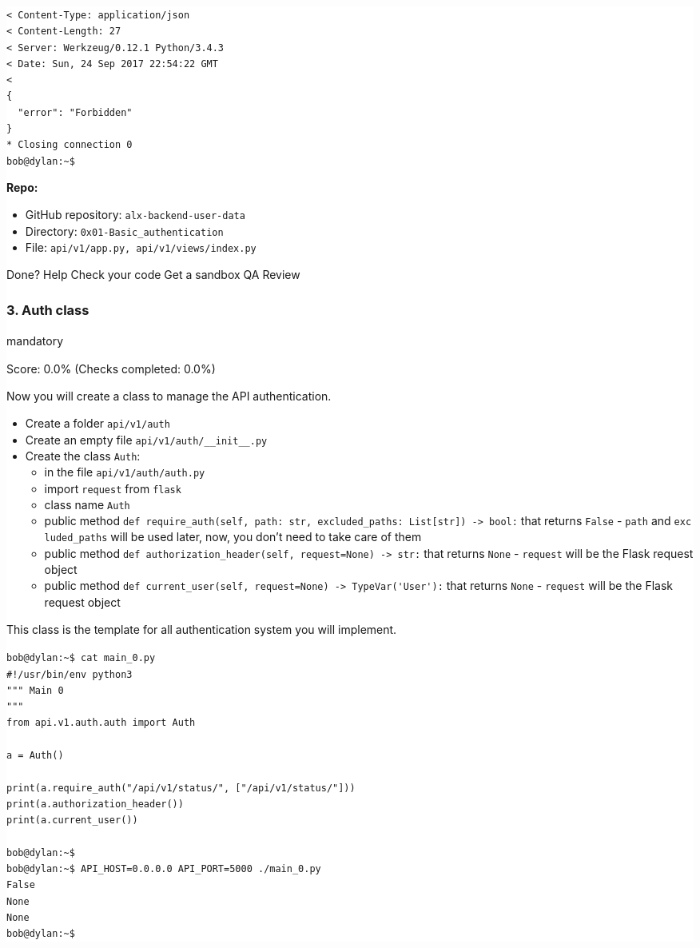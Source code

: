 ```
< Content-Type: application/json
< Content-Length: 27
< Server: Werkzeug/0.12.1 Python/3.4.3
< Date: Sun, 24 Sep 2017 22:54:22 GMT
< 
{
  "error": "Forbidden"
}
* Closing connection 0
bob@dylan:~$

```

**Repo:**

-   GitHub repository:  `alx-backend-user-data`
-   Directory:  `0x01-Basic_authentication`
-   File:  `api/v1/app.py, api/v1/views/index.py`

Done?  Help  Check your code  Get a sandbox  QA Review

### 3. Auth class

mandatory

Score:  0.0%  (Checks completed: 0.0%)

Now you will create a class to manage the API authentication.

-   Create a folder  `api/v1/auth`
-   Create an empty file  `api/v1/auth/__init__.py`
-   Create the class  `Auth`:
    -   in the file  `api/v1/auth/auth.py`
    -   import  `request`  from  `flask`
    -   class name  `Auth`
    -   public method  `def require_auth(self, path: str, excluded_paths: List[str]) -> bool:`  that returns  `False`  -  `path`  and  `excluded_paths`  will be used later, now, you don’t need to take care of them
    -   public method  `def authorization_header(self, request=None) -> str:`  that returns  `None`  -  `request`  will be the Flask request object
    -   public method  `def current_user(self, request=None) -> TypeVar('User'):`  that returns  `None`  -  `request`  will be the Flask request object

This class is the template for all authentication system you will implement.

```
bob@dylan:~$ cat main_0.py
#!/usr/bin/env python3
""" Main 0
"""
from api.v1.auth.auth import Auth

a = Auth()

print(a.require_auth("/api/v1/status/", ["/api/v1/status/"]))
print(a.authorization_header())
print(a.current_user())

bob@dylan:~$ 
bob@dylan:~$ API_HOST=0.0.0.0 API_PORT=5000 ./main_0.py
False
None
None
bob@dylan:~$

```
